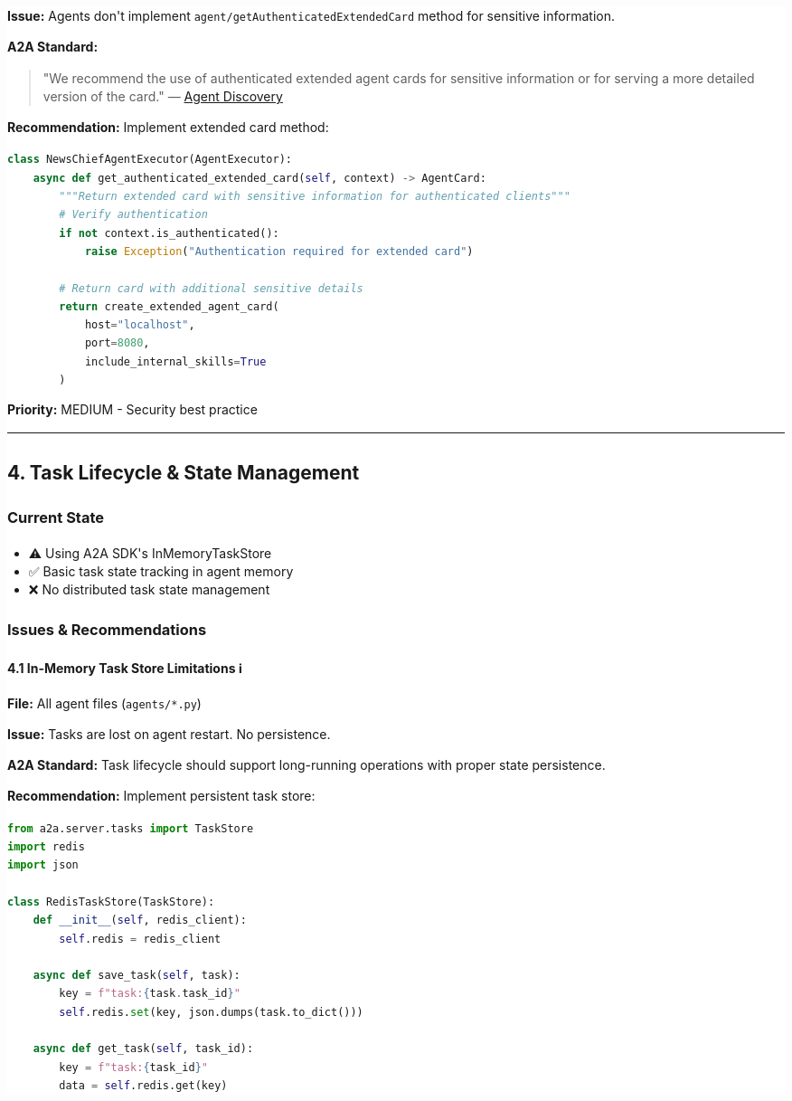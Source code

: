 **Issue:** Agents don't implement `agent/getAuthenticatedExtendedCard` method for sensitive information.

**A2A Standard:**
> "We recommend the use of authenticated extended agent cards for sensitive information or for serving a more detailed version of the card."
> — [Agent Discovery](https://github.com/a2aproject/A2A/blob/main/docs/topics/agent-discovery.md)

**Recommendation:**
Implement extended card method:

```python
class NewsChiefAgentExecutor(AgentExecutor):
    async def get_authenticated_extended_card(self, context) -> AgentCard:
        """Return extended card with sensitive information for authenticated clients"""
        # Verify authentication
        if not context.is_authenticated():
            raise Exception("Authentication required for extended card")
        
        # Return card with additional sensitive details
        return create_extended_agent_card(
            host="localhost",
            port=8080,
            include_internal_skills=True
        )
```

**Priority:** MEDIUM - Security best practice

---

## 4. Task Lifecycle & State Management

### Current State
- ⚠️ Using A2A SDK's InMemoryTaskStore
- ✅ Basic task state tracking in agent memory
- ❌ No distributed task state management

### Issues & Recommendations

#### 4.1 In-Memory Task Store Limitations ℹ️
**File:** All agent files (`agents/*.py`)

**Issue:** Tasks are lost on agent restart. No persistence.

**A2A Standard:**
Task lifecycle should support long-running operations with proper state persistence.

**Recommendation:**
Implement persistent task store:

```python
from a2a.server.tasks import TaskStore
import redis
import json

class RedisTaskStore(TaskStore):
    def __init__(self, redis_client):
        self.redis = redis_client
    
    async def save_task(self, task):
        key = f"task:{task.task_id}"
        self.redis.set(key, json.dumps(task.to_dict()))
    
    async def get_task(self, task_id):
        key = f"task:{task_id}"
        data = self.redis.get(key)
```